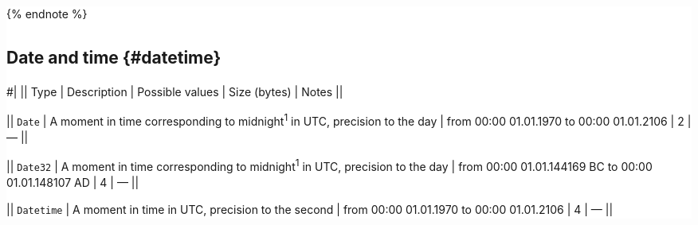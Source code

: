 {% endnote %}



## Date and time {#datetime}

#|
|| Type | Description | Possible values | Size (bytes) | Notes ||

||
`Date`
|
A moment in time corresponding to midnight<sup>1</sup> in UTC, precision to the day
|
from 00:00 01.01.1970 to 00:00 01.01.2106
|
2
|
—
||

||
`Date32`
|
A moment in time corresponding to midnight<sup>1</sup> in UTC, precision to the day
|
from 00:00 01.01.144169 BC to 00:00 01.01.148107 AD
|
4
|
—
||

||
`Datetime`
|
A moment in time in UTC, precision to the second
|
from 00:00 01.01.1970 to 00:00 01.01.2106
|
4
|
—
||
